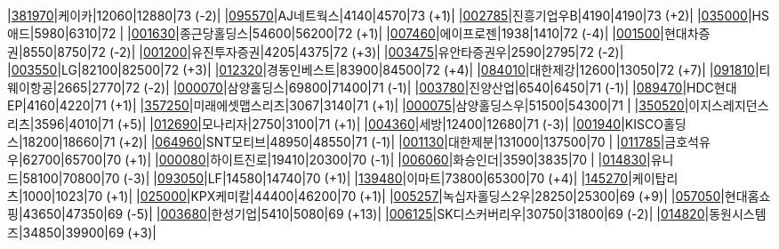 |[381970](https://finance.daum.net/quotes/A381970)|케이카|12060|12880|73 (-2)|
|[095570](https://finance.daum.net/quotes/A095570)|AJ네트웍스|4140|4570|73 (+1)|
|[002785](https://finance.daum.net/quotes/A002785)|진흥기업우B|4190|4190|73 (+2)|
|[035000](https://finance.daum.net/quotes/A035000)|HS애드|5980|6310|72 |
|[001630](https://finance.daum.net/quotes/A001630)|종근당홀딩스|54600|56200|72 (+1)|
|[007460](https://finance.daum.net/quotes/A007460)|에이프로젠|1938|1410|72 (-4)|
|[001500](https://finance.daum.net/quotes/A001500)|현대차증권|8550|8750|72 (-2)|
|[001200](https://finance.daum.net/quotes/A001200)|유진투자증권|4205|4375|72 (+3)|
|[003475](https://finance.daum.net/quotes/A003475)|유안타증권우|2590|2795|72 (-2)|
|[003550](https://finance.daum.net/quotes/A003550)|LG|82100|82500|72 (+3)|
|[012320](https://finance.daum.net/quotes/A012320)|경동인베스트|83900|84500|72 (+4)|
|[084010](https://finance.daum.net/quotes/A084010)|대한제강|12600|13050|72 (+7)|
|[091810](https://finance.daum.net/quotes/A091810)|티웨이항공|2665|2770|72 (-2)|
|[000070](https://finance.daum.net/quotes/A000070)|삼양홀딩스|69800|71400|71 (-1)|
|[003780](https://finance.daum.net/quotes/A003780)|진양산업|6540|6450|71 (-1)|
|[089470](https://finance.daum.net/quotes/A089470)|HDC현대EP|4160|4220|71 (+1)|
|[357250](https://finance.daum.net/quotes/A357250)|미래에셋맵스리츠|3067|3140|71 (+1)|
|[000075](https://finance.daum.net/quotes/A000075)|삼양홀딩스우|51500|54300|71 |
|[350520](https://finance.daum.net/quotes/A350520)|이지스레지던스리츠|3596|4010|71 (+5)|
|[012690](https://finance.daum.net/quotes/A012690)|모나리자|2750|3100|71 (+1)|
|[004360](https://finance.daum.net/quotes/A004360)|세방|12400|12680|71 (-3)|
|[001940](https://finance.daum.net/quotes/A001940)|KISCO홀딩스|18200|18660|71 (+2)|
|[064960](https://finance.daum.net/quotes/A064960)|SNT모티브|48950|48550|71 (-1)|
|[001130](https://finance.daum.net/quotes/A001130)|대한제분|131000|137500|70 |
|[011785](https://finance.daum.net/quotes/A011785)|금호석유우|62700|65700|70 (+1)|
|[000080](https://finance.daum.net/quotes/A000080)|하이트진로|19410|20300|70 (-1)|
|[006060](https://finance.daum.net/quotes/A006060)|화승인더|3590|3835|70 |
|[014830](https://finance.daum.net/quotes/A014830)|유니드|58100|70800|70 (-3)|
|[093050](https://finance.daum.net/quotes/A093050)|LF|14580|14740|70 (+1)|
|[139480](https://finance.daum.net/quotes/A139480)|이마트|73800|65300|70 (+4)|
|[145270](https://finance.daum.net/quotes/A145270)|케이탑리츠|1000|1023|70 (+1)|
|[025000](https://finance.daum.net/quotes/A025000)|KPX케미칼|44400|46200|70 (+1)|
|[005257](https://finance.daum.net/quotes/A005257)|녹십자홀딩스2우|28250|25300|69 (+9)|
|[057050](https://finance.daum.net/quotes/A057050)|현대홈쇼핑|43650|47350|69 (-5)|
|[003680](https://finance.daum.net/quotes/A003680)|한성기업|5410|5080|69 (+13)|
|[006125](https://finance.daum.net/quotes/A006125)|SK디스커버리우|30750|31800|69 (-2)|
|[014820](https://finance.daum.net/quotes/A014820)|동원시스템즈|34850|39900|69 (+3)|
